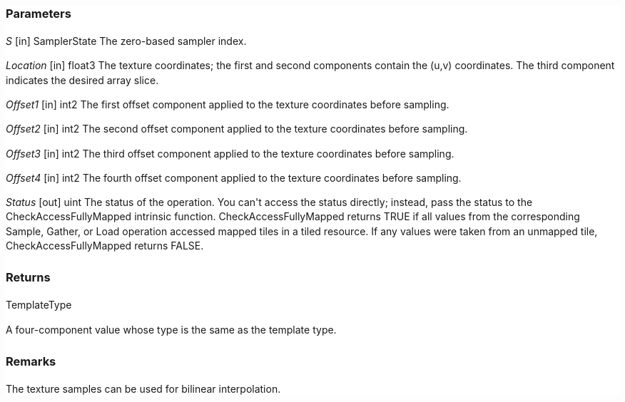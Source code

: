 ### Parameters
<i>S</i> [in] SamplerState
The zero-based sampler index.

<i>Location</i> [in] float3
The texture coordinates; the first and second components contain the (u,v) coordinates.  The third component indicates the desired array slice.

<i>Offset1</i> [in] int2
The first offset component applied to the texture coordinates before sampling.

<i>Offset2</i> [in] int2
The second offset component applied to the texture coordinates before sampling.

<i>Offset3</i> [in] int2
The third offset component applied to the texture coordinates before sampling.

<i>Offset4</i> [in] int2
The fourth offset component applied to the texture coordinates before sampling.

<i>Status</i> [out] uint
The status of the operation. You can't access the status directly; instead, pass the status to the CheckAccessFullyMapped intrinsic function. CheckAccessFullyMapped returns TRUE if all values from the corresponding Sample, Gather, or Load operation accessed mapped tiles in a tiled resource. If any values were taken from an unmapped tile, CheckAccessFullyMapped returns FALSE.

### Returns
TemplateType

A four-component value whose type is the same as the template type.

### Remarks
The texture samples can be used for bilinear interpolation.